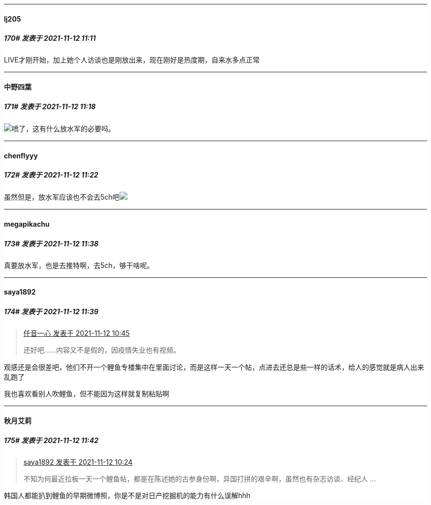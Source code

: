 

*****

####  lj205  
##### 170#       发表于 2021-11-12 11:11

LIVE才刚开始，加上她个人访谈也是刚放出来，现在刚好是热度期，自来水多点正常

*****

####  中野四葉  
##### 171#       发表于 2021-11-12 11:18

<img src="https://static.saraba1st.com/image/smiley/face2017/068.png" referrerpolicy="no-referrer">喷了，这有什么放水军的必要吗。

*****

####  chenflyyy  
##### 172#       发表于 2021-11-12 11:22

虽然但是，放水军应该也不会去5ch吧<img src="https://static.saraba1st.com/image/smiley/face2017/068.png" referrerpolicy="no-referrer">



*****

####  megapikachu  
##### 173#       发表于 2021-11-12 11:38

真要放水军，也是去推特啊，去5ch，够干啥呢。

*****

####  saya1892  
##### 174#       发表于 2021-11-12 11:39

<blockquote><a href="httphttps://bbs.saraba1st.com/2b/forum.php?mod=redirect&amp;goto=findpost&amp;pid=53514626&amp;ptid=2036367" target="_blank">仟音一心 发表于 2021-11-12 10:45</a>

还好吧……内容又不是假的，因疫情失业也有视频。</blockquote>
观感还是会很差吧，他们不开一个鲤鱼专楼集中在里面讨论，而是这样一天一个帖，点进去还总是些一样的话术，给人的感觉就是病人出来乱跑了

我也喜欢看别人吹鲤鱼，但不能因为这样就复制粘贴啊

*****

####  秋月艾莉  
##### 175#       发表于 2021-11-12 11:42

<blockquote><a href="httphttps://bbs.saraba1st.com/2b/forum.php?mod=redirect&amp;goto=findpost&amp;pid=53514258&amp;ptid=2036367" target="_blank">saya1892 发表于 2021-11-12 10:24</a>

不知为何最近拉板一天一个鲤鱼帖，都是在陈述她的古参身份啊，异国打拼的艰辛啊，虽然也有杂志访谈、经纪人 ...</blockquote>
韩国人都能扒到鲤鱼的早期微博照，你是不是对日产挖掘机的能力有什么误解hhh
